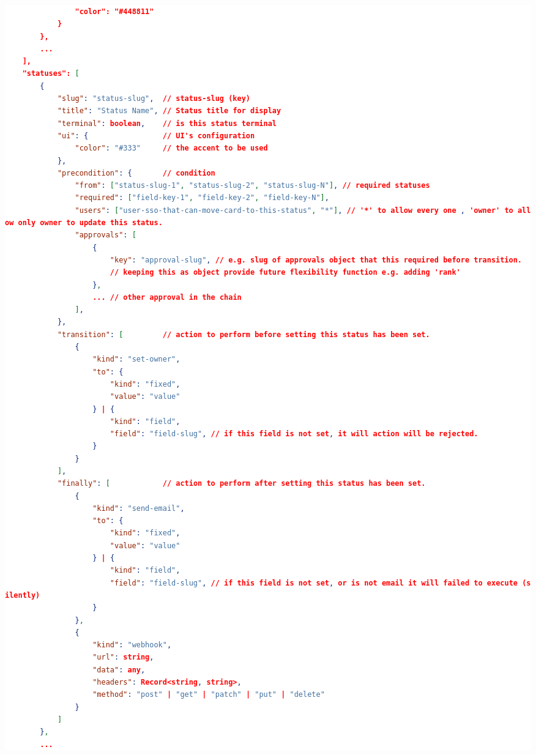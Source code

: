 ```json
                "color": "#448811"
            }
        },
        ...
    ],
    "statuses": [
        {
            "slug": "status-slug",  // status-slug (key)
            "title": "Status Name", // Status title for display
            "terminal": boolean,    // is this status terminal
            "ui": {                 // UI's configuration
                "color": "#333"     // the accent to be used
            },
            "precondition": {       // condition
                "from": ["status-slug-1", "status-slug-2", "status-slug-N"], // required statuses
                "required": ["field-key-1", "field-key-2", "field-key-N"],
                "users": ["user-sso-that-can-move-card-to-this-status", "*"], // '*' to allow every one , 'owner' to allow only owner to update this status.
                "approvals": [
                    {
                        "key": "approval-slug", // e.g. slug of approvals object that this required before transition.
                        // keeping this as object provide future flexibility function e.g. adding 'rank'
                    },
                    ... // other approval in the chain
                ],
            },
            "transition": [         // action to perform before setting this status has been set.
                {
                    "kind": "set-owner",
                    "to": {
                        "kind": "fixed",
                        "value": "value"
                    } | {
                        "kind": "field",
                        "field": "field-slug", // if this field is not set, it will action will be rejected.
                    }
                }
            ],
            "finally": [            // action to perform after setting this status has been set.
                {
                    "kind": "send-email",
                    "to": {
                        "kind": "fixed",
                        "value": "value"
                    } | {
                        "kind": "field",
                        "field": "field-slug", // if this field is not set, or is not email it will failed to execute (silently)
                    }
                },
                {
                    "kind": "webhook",
                    "url": string,
                    "data": any,
                    "headers": Record<string, string>,
                    "method": "post" | "get" | "patch" | "put" | "delete"
                }
            ]
        },
        ...
```